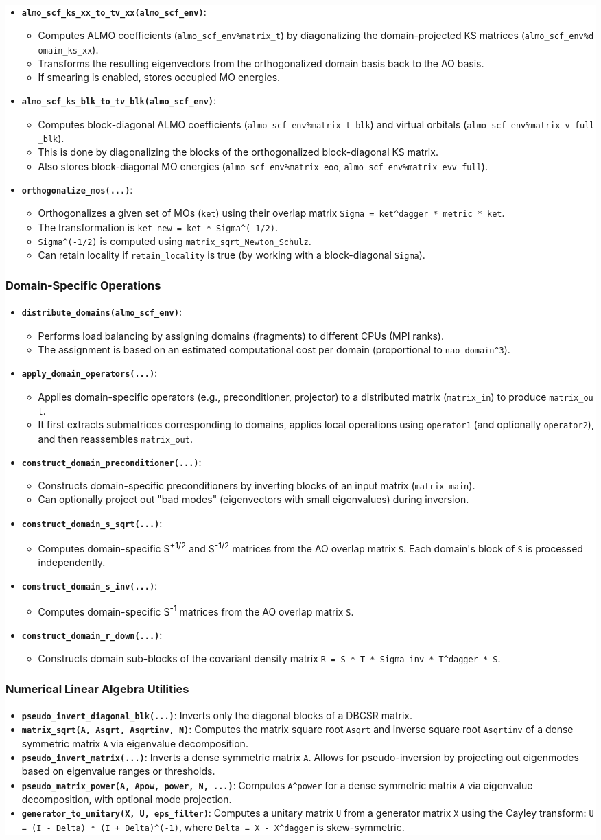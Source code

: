 *   **`almo_scf_ks_xx_to_tv_xx(almo_scf_env)`**:
    *   Computes ALMO coefficients (`almo_scf_env%matrix_t`) by diagonalizing the domain-projected KS matrices (`almo_scf_env%domain_ks_xx`).
    *   Transforms the resulting eigenvectors from the orthogonalized domain basis back to the AO basis.
    *   If smearing is enabled, stores occupied MO energies.

*   **`almo_scf_ks_blk_to_tv_blk(almo_scf_env)`**:
    *   Computes block-diagonal ALMO coefficients (`almo_scf_env%matrix_t_blk`) and virtual orbitals (`almo_scf_env%matrix_v_full_blk`).
    *   This is done by diagonalizing the blocks of the orthogonalized block-diagonal KS matrix.
    *   Also stores block-diagonal MO energies (`almo_scf_env%matrix_eoo`, `almo_scf_env%matrix_evv_full`).

*   **`orthogonalize_mos(...)`**:
    *   Orthogonalizes a given set of MOs (`ket`) using their overlap matrix `Sigma = ket^dagger * metric * ket`.
    *   The transformation is `ket_new = ket * Sigma^(-1/2)`.
    *   `Sigma^(-1/2)` is computed using `matrix_sqrt_Newton_Schulz`.
    *   Can retain locality if `retain_locality` is true (by working with a block-diagonal `Sigma`).

### Domain-Specific Operations

*   **`distribute_domains(almo_scf_env)`**:
    *   Performs load balancing by assigning domains (fragments) to different CPUs (MPI ranks).
    *   The assignment is based on an estimated computational cost per domain (proportional to `nao_domain^3`).

*   **`apply_domain_operators(...)`**:
    *   Applies domain-specific operators (e.g., preconditioner, projector) to a distributed matrix (`matrix_in`) to produce `matrix_out`.
    *   It first extracts submatrices corresponding to domains, applies local operations using `operator1` (and optionally `operator2`), and then reassembles `matrix_out`.

*   **`construct_domain_preconditioner(...)`**:
    *   Constructs domain-specific preconditioners by inverting blocks of an input matrix (`matrix_main`).
    *   Can optionally project out "bad modes" (eigenvectors with small eigenvalues) during inversion.

*   **`construct_domain_s_sqrt(...)`**:
    *   Computes domain-specific S<sup>+1/2</sup> and S<sup>-1/2</sup> matrices from the AO overlap matrix `S`. Each domain's block of `S` is processed independently.

*   **`construct_domain_s_inv(...)`**:
    *   Computes domain-specific S<sup>-1</sup> matrices from the AO overlap matrix `S`.

*   **`construct_domain_r_down(...)`**:
    *   Constructs domain sub-blocks of the covariant density matrix `R = S * T * Sigma_inv * T^dagger * S`.

### Numerical Linear Algebra Utilities

*   **`pseudo_invert_diagonal_blk(...)`**: Inverts only the diagonal blocks of a DBCSR matrix.
*   **`matrix_sqrt(A, Asqrt, Asqrtinv, N)`**: Computes the matrix square root `Asqrt` and inverse square root `Asqrtinv` of a dense symmetric matrix `A` via eigenvalue decomposition.
*   **`pseudo_invert_matrix(...)`**: Inverts a dense symmetric matrix `A`. Allows for pseudo-inversion by projecting out eigenmodes based on eigenvalue ranges or thresholds.
*   **`pseudo_matrix_power(A, Apow, power, N, ...)`**: Computes `A^power` for a dense symmetric matrix `A` via eigenvalue decomposition, with optional mode projection.
*   **`generator_to_unitary(X, U, eps_filter)`**: Computes a unitary matrix `U` from a generator matrix `X` using the Cayley transform: `U = (I - Delta) * (I + Delta)^(-1)`, where `Delta = X - X^dagger` is skew-symmetric.
